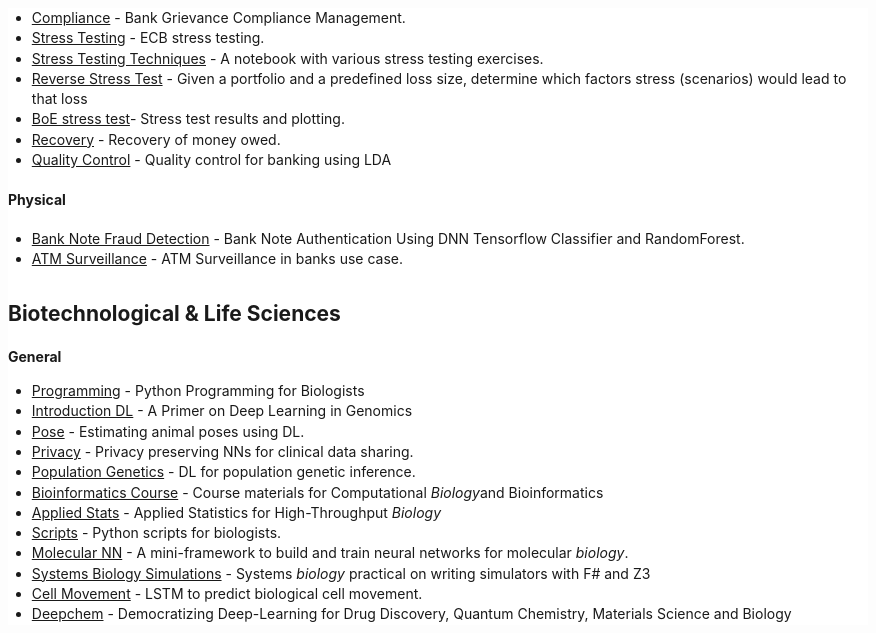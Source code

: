 - [Compliance](https://github.com/SaiBiswas/Bank-Grievance-Compliance-Management/blob/master/The%20Main%20File.ipynb) - Bank Grievance Compliance Management.  
- [Stress Testing](https://github.com/apbecker/Systemic_Risk/blob/master/Generalized.ipynb) - ECB stress testing.
- [Stress Testing Techniques](https://github.com/kaitai/stress-testing-with-jupyter/blob/master/Playing%20with%20financial%20data%20and%20Python%203.ipynb) - A notebook with various stress testing exercises. 
- [Reverse Stress Test](https://github.com/arcadynovosyolov/reverse_stress_testing/blob/master/reverse_stress_testing.ipynb) - Given a portfolio and a predefined loss size, determine which factors stress (scenarios) would lead to that loss
- [BoE stress test](https://github.com/VankatPetr/BoE_stress_test/blob/master/BoE_stress_test_5Y_cummulative_imparment_charge.ipynb)- Stress test results and plotting. 
- [Recovery](https://github.com/hkacmaz/Bankin_Recovery/blob/master/Banking_Recovery.ipynb) - Recovery of money owed. 
- [Quality Control](https://github.com/mick-zhang/Quality-Control-for-Banking-using-LDA-and-LDA-Mallet) - Quality control for banking using LDA


<a name="bankfin-ph"></a>
#### Physical

* [Bank Note Fraud Detection](https://github.com/apoorv-goel/Bank-Note-Authentication-Using-DNN-Tensorflow-Classifier-and-RandomForest) - Bank Note Authentication Using DNN Tensorflow Classifier and RandomForest.
* [ATM Surveillance](https://github.com/ShreyaGupta08/InfyHack) - ATM Surveillance in banks use case.


<a name="biotech"></a>
## Biotechnological & Life Sciences

<a name="biotech-general"></a>
**General**

- [Programming](https://github.com/burkesquires/python_biologist) - Python Programming for Biologists
- [Introduction DL](https://colab.research.google.com/drive/17E4h5aAOioh5DiTo7MZg4hpL6Z_0FyWr) - A Primer on Deep Learning in Genomics
- [Pose](https://github.com/talmo/leap) - Estimating animal poses using DL.
- [Privacy](https://github.com/greenelab/SPRINT_gan) - Privacy preserving NNs for clinical data sharing. 
- [Population Genetics](http://journals.plos.org/ploscompbiol/article?id=10.1371/journal.pcbi.1004845) - DL for population genetic inference. 
- [Bioinformatics Course](https://github.com/ricket-sjtu/bioinformatics) - Course materials for Computational *Biology*and Bioinformatics
- [Applied Stats](https://github.com/waldronlab/AppStatBio) - Applied Statistics for High-Throughput *Biology*
- [Scripts](https://github.com/mingzhangyang/Mybiotools) - Python scripts for biologists. 
- [Molecular NN](https://github.com/mitmedialab/Evolutron) - A mini-framework to build and train neural networks for molecular *biology*.
- [Systems Biology Simulations](https://github.com/hallba/WritingSimulators) - Systems *biology* practical on writing simulators with F# and Z3
- [Cell Movement](https://github.com/jrieke/lstm-biology) - LSTM to predict biological cell movement.
- [Deepchem](https://github.com/deepchem/deepchem) - Democratizing Deep-Learning for Drug Discovery, Quantum Chemistry, Materials Science and Biology
